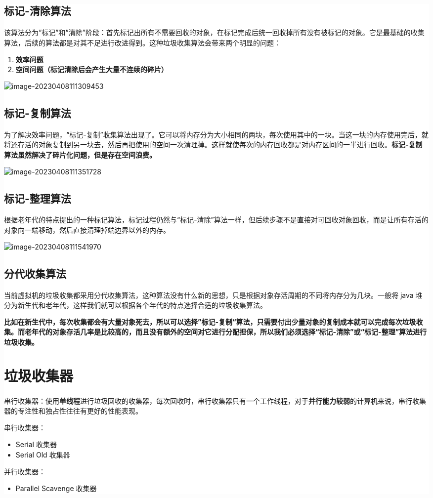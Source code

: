

## 标记-清除算法

该算法分为“标记”和“清除”阶段：首先标记出所有不需要回收的对象，在标记完成后统一回收掉所有没有被标记的对象。它是最基础的收集算法，后续的算法都是对其不足进行改进得到。这种垃圾收集算法会带来两个明显的问题： 

1. **效率问题**
2. **空间问题（标记清除后会产生大量不连续的碎片）**

![image-20230408111309453](https://notes-img2022.oss-cn-shenzhen.aliyuncs.com/img/image-20230408111309453.png)



## 标记-复制算法

为了解决效率问题，“标记-复制”收集算法出现了。它可以将内存分为大小相同的两块，每次使用其中的一块。当这一块的内存使用完后，就将还存活的对象复制到另一块去，然后再把使用的空间一次清理掉。这样就使每次的内存回收都是对内存区间的一半进行回收。**标记-复制算法虽然解决了碎片化问题，但是存在空间浪费。**

![image-20230408111351728](https://notes-img2022.oss-cn-shenzhen.aliyuncs.com/img/image-20230408111351728.png)



## 标记-整理算法

根据老年代的特点提出的一种标记算法，标记过程仍然与“标记-清除”算法一样，但后续步骤不是直接对可回收对象回收，而是让所有存活的对象向一端移动，然后直接清理掉端边界以外的内存。

![image-20230408111541970](https://notes-img2022.oss-cn-shenzhen.aliyuncs.com/img/image-20230408111541970.png)

## 分代收集算法

当前虚拟机的垃圾收集都采用分代收集算法，这种算法没有什么新的思想，只是根据对象存活周期的不同将内存分为几块。一般将 java 堆分为新生代和老年代，这样我们就可以根据各个年代的特点选择合适的垃圾收集算法。

**比如在新生代中，每次收集都会有大量对象死去，所以可以选择”标记-复制“算法，只需要付出少量对象的复制成本就可以完成每次垃圾收集。而老年代的对象存活几率是比较高的，而且没有额外的空间对它进行分配担保，所以我们必须选择“标记-清除”或“标记-整理”算法进行垃圾收集。**









# 垃圾收集器

串行收集器：使用**单线程**进行垃圾回收的收集器，每次回收时，串行收集器只有一个工作线程，对于**并行能力较弱**的计算机来说，串行收集器的专注性和独占性往往有更好的性能表现。

串行收集器：

- Serial 收集器
- Serial Old 收集器

并行收集器：

- Parallel Scavenge 收集器
